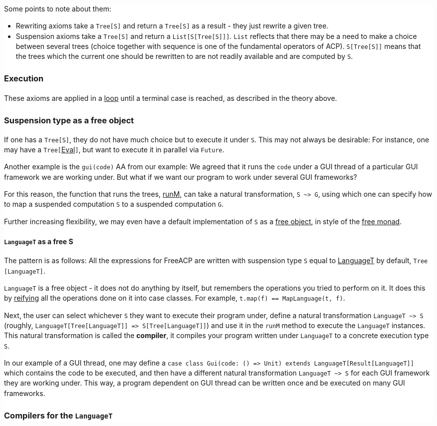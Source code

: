 Some points to note about them:

- Rewriting axioms take a `Tree[S]` and return a `Tree[S]` as a result - they just rewrite a given tree.
- Suspension axioms take a `Tree[S]` and return a `List[S[Tree[S]]]`. `List` reflects that there may be a need to make a choice between several trees (choice together with sequence is one of the fundamental operators of ACP). `S[Tree[S]]` means that the trees which the current one should be rewritten to are not readily available and are computed by `S`.

### Execution
These axioms are applied in a [loop](https://github.com/anatoliykmetyuk/free-acp/blob/0932ccde36b0efa83dd01b25ca1fee393154d987/core/src/main/scala/freeacp/Tree.scala#L67) until a terminal case is reached, as described in the theory above.

### Suspension type as a free object
If one has a `Tree[S]`, they do not have much choice but to execute it under `S`. This may not always be desirable: For instance, one may have a `Tree[`[Eval](https://static.javadoc.io/org.typelevel/cats-core_2.12/0.8.1/cats/Eval$.html)`]`, but want to execute it in parallel via `Future`.

Another example is the `gui(code)` AA from our example: We agreed that it runs the `code` under a GUI thread of a particular GUI framework we are working under. But what if we want our program to work under several GUI frameworks?

For this reason, the function that runs the trees, [runM](https://github.com/anatoliykmetyuk/free-acp/blob/0932ccde36b0efa83dd01b25ca1fee393154d987/core/src/main/scala/freeacp/Tree.scala#L65), can take a natural transformation, `S ~> G`, using which one can specify how to map a suspended computation `S` to a suspended computation `G`.

Further increasing flexibility, we may even have a default implementation of `S` as a [free object](https://en.wikipedia.org/wiki/Free_object), in style of the [free monad](http://typelevel.org/cats/datatypes/freemonad.html).

#### `LanguageT` as a free S
The pattern is as follows: All the expressions for FreeACP are written with suspension type `S` equal to [LanguageT](https://github.com/anatoliykmetyuk/free-acp/blob/0932ccde36b0efa83dd01b25ca1fee393154d987/core/src/main/scala/freeacp/Language.scala) by default, `Tree[LanguageT]`.

`LanguageT` is a free object - it does not do anything by itself, but remembers the operations you tried to perform on it. It does this by [reifying](https://en.wikipedia.org/wiki/Reification_(computer_science)) all the operations done on it into case classes. For example, `t.map(f) == MapLanguage(t, f)`.

Next, the user can select whichever `S` they want to execute their program under, define a natural transformation `LanguageT ~> S` (roughly, `LanguageT[Tree[LanguageT]] => S[Tree[LanguageT]]`) and use it in the `runM` method to execute the `LanguageT` instances. This natural transformation is called the **compiler**, it compiles your program written under `LanguageT` to a concrete execution type `S`.

In our example of a GUI thread, one may define a `case class Gui(code: () => Unit) extends LanguageT[Result[LanguageT]]` which contains the code to be executed, and then have a different natural transformation `LanguageT ~> S` for each GUI framework they are working under. This way, a program dependent on GUI thread can be written once and be executed on many GUI frameworks.

### Compilers for the `LanguageT`


[^1]: [http://subscript-lang.org/papers/subscript-white-paper/](http://subscript-lang.org/papers/subscript-white-paper/)
[^2]: [https://arxiv.org/abs/1504.03719](https://arxiv.org/abs/1504.03719)